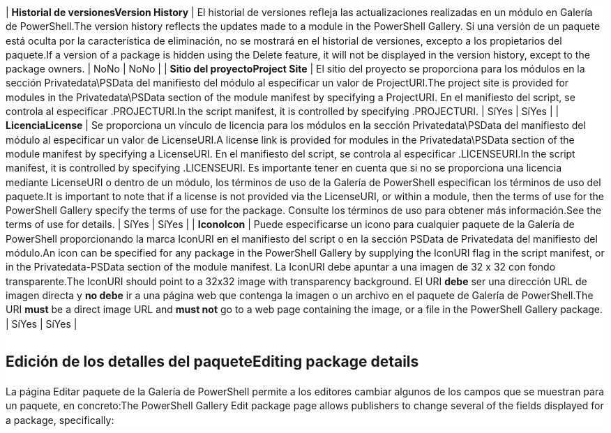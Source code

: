 | <span data-ttu-id="4e17f-214">**Historial de versiones**</span><span class="sxs-lookup"><span data-stu-id="4e17f-214">**Version History**</span></span> | <span data-ttu-id="4e17f-215">El historial de versiones refleja las actualizaciones realizadas en un módulo en Galería de PowerShell.</span><span class="sxs-lookup"><span data-stu-id="4e17f-215">The version history reflects the updates made to a module in the PowerShell Gallery.</span></span> <span data-ttu-id="4e17f-216">Si una versión de un paquete está oculta por la característica de eliminación, no se mostrará en el historial de versiones, excepto a los propietarios del paquete.</span><span class="sxs-lookup"><span data-stu-id="4e17f-216">If a version of a package is hidden using the Delete feature, it will not be displayed in the version history, except to the package owners.</span></span> | <span data-ttu-id="4e17f-217">No</span><span class="sxs-lookup"><span data-stu-id="4e17f-217">No</span></span> | <span data-ttu-id="4e17f-218">No</span><span class="sxs-lookup"><span data-stu-id="4e17f-218">No</span></span> |
| <span data-ttu-id="4e17f-219">**Sitio del proyecto**</span><span class="sxs-lookup"><span data-stu-id="4e17f-219">**Project Site**</span></span> | <span data-ttu-id="4e17f-220">El sitio del proyecto se proporciona para los módulos en la sección Privatedata\PSData del manifiesto del módulo al especificar un valor de ProjectURI.</span><span class="sxs-lookup"><span data-stu-id="4e17f-220">The project site is provided for modules in the Privatedata\PSData section of the module manifest by specifying a ProjectURI.</span></span> <span data-ttu-id="4e17f-221">En el manifiesto del script, se controla al especificar .PROJECTURI.</span><span class="sxs-lookup"><span data-stu-id="4e17f-221">In the script manifest, it is controlled by specifying .PROJECTURI.</span></span> | <span data-ttu-id="4e17f-222">Sí</span><span class="sxs-lookup"><span data-stu-id="4e17f-222">Yes</span></span> | <span data-ttu-id="4e17f-223">Sí</span><span class="sxs-lookup"><span data-stu-id="4e17f-223">Yes</span></span> |
| <span data-ttu-id="4e17f-224">**Licencia**</span><span class="sxs-lookup"><span data-stu-id="4e17f-224">**License**</span></span> | <span data-ttu-id="4e17f-225">Se proporciona un vínculo de licencia para los módulos en la sección Privatedata\PSData del manifiesto del módulo al especificar un valor de LicenseURI.</span><span class="sxs-lookup"><span data-stu-id="4e17f-225">A license link is provided for modules in the Privatedata\PSData section of the module manifest by specifying a LicenseURI.</span></span> <span data-ttu-id="4e17f-226">En el manifiesto del script, se controla al especificar .LICENSEURI.</span><span class="sxs-lookup"><span data-stu-id="4e17f-226">In the script manifest, it is controlled by specifying .LICENSEURI.</span></span> <span data-ttu-id="4e17f-227">Es importante tener en cuenta que si no se proporciona una licencia mediante LicenseURI o dentro de un módulo, los términos de uso de la Galería de PowerShell especifican los términos de uso del paquete.</span><span class="sxs-lookup"><span data-stu-id="4e17f-227">It is important to note that if a license is not provided via the LicenseURI, or within a module, then the terms of use for the PowerShell Gallery specify the terms of use for the package.</span></span> <span data-ttu-id="4e17f-228">Consulte los términos de uso para obtener más información.</span><span class="sxs-lookup"><span data-stu-id="4e17f-228">See the terms of use for details.</span></span> | <span data-ttu-id="4e17f-229">Sí</span><span class="sxs-lookup"><span data-stu-id="4e17f-229">Yes</span></span> | <span data-ttu-id="4e17f-230">Sí</span><span class="sxs-lookup"><span data-stu-id="4e17f-230">Yes</span></span> |
| <span data-ttu-id="4e17f-231">**Icono**</span><span class="sxs-lookup"><span data-stu-id="4e17f-231">**Icon**</span></span> | <span data-ttu-id="4e17f-232">Puede especificarse un icono para cualquier paquete de la Galería de PowerShell proporcionando la marca IconURI en el manifiesto del script o en la sección PSData de Privatedata del manifiesto del módulo.</span><span class="sxs-lookup"><span data-stu-id="4e17f-232">An icon can be specified for any package in the PowerShell Gallery by supplying the IconURI flag in the script manifest, or in the Privatedata-PSData section of the module manifest.</span></span> <span data-ttu-id="4e17f-233">La IconURI debe apuntar a una imagen de 32 x 32 con fondo transparente.</span><span class="sxs-lookup"><span data-stu-id="4e17f-233">The IconURI should point to a 32x32 image with transparency background.</span></span> <span data-ttu-id="4e17f-234">El URI **debe** ser una dirección URL de imagen directa y **no debe** ir a una página web que contenga la imagen o un archivo en el paquete de Galería de PowerShell.</span><span class="sxs-lookup"><span data-stu-id="4e17f-234">The URI **must** be a direct image URL and **must not** go to a web page containing the image, or a file in the PowerShell Gallery package.</span></span> | <span data-ttu-id="4e17f-235">Sí</span><span class="sxs-lookup"><span data-stu-id="4e17f-235">Yes</span></span> | <span data-ttu-id="4e17f-236">Sí</span><span class="sxs-lookup"><span data-stu-id="4e17f-236">Yes</span></span> |


## <a name="editing-package-details"></a><span data-ttu-id="4e17f-237">Edición de los detalles del paquete</span><span class="sxs-lookup"><span data-stu-id="4e17f-237">Editing package details</span></span>

<span data-ttu-id="4e17f-238">La página Editar paquete de la Galería de PowerShell permite a los editores cambiar algunos de los campos que se muestran para un paquete, en concreto:</span><span class="sxs-lookup"><span data-stu-id="4e17f-238">The PowerShell Gallery Edit package page allows publishers to change several of the fields displayed for a package, specifically:</span></span>
